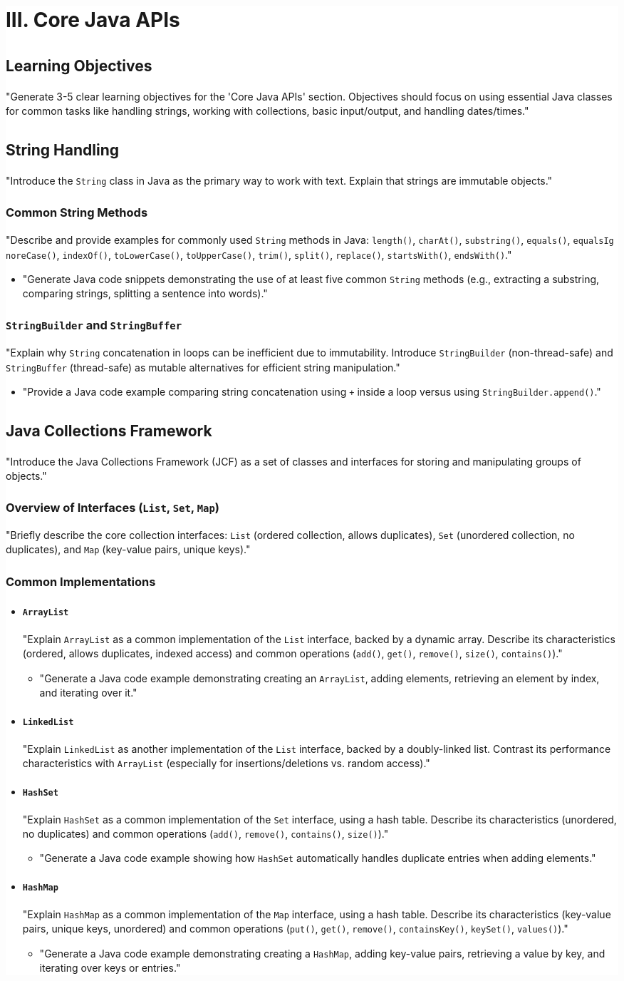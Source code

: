 # III. Core Java APIs

## Learning Objectives
"<prompt>Generate 3-5 clear learning objectives for the 'Core Java APIs' section. Objectives should focus on using essential Java classes for common tasks like handling strings, working with collections, basic input/output, and handling dates/times."

## String Handling
"<prompt>Introduce the `String` class in Java as the primary way to work with text. Explain that strings are immutable objects."

### Common String Methods
"<prompt>Describe and provide examples for commonly used `String` methods in Java: `length()`, `charAt()`, `substring()`, `equals()`, `equalsIgnoreCase()`, `indexOf()`, `toLowerCase()`, `toUpperCase()`, `trim()`, `split()`, `replace()`, `startsWith()`, `endsWith()`."
*   "<prompt>Generate Java code snippets demonstrating the use of at least five common `String` methods (e.g., extracting a substring, comparing strings, splitting a sentence into words)."

### `StringBuilder` and `StringBuffer`
"<prompt>Explain why `String` concatenation in loops can be inefficient due to immutability. Introduce `StringBuilder` (non-thread-safe) and `StringBuffer` (thread-safe) as mutable alternatives for efficient string manipulation."
*   "<prompt>Provide a Java code example comparing string concatenation using `+` inside a loop versus using `StringBuilder.append()`."

## Java Collections Framework
"<prompt>Introduce the Java Collections Framework (JCF) as a set of classes and interfaces for storing and manipulating groups of objects."

### Overview of Interfaces (`List`, `Set`, `Map`)
"<prompt>Briefly describe the core collection interfaces: `List` (ordered collection, allows duplicates), `Set` (unordered collection, no duplicates), and `Map` (key-value pairs, unique keys)."

### Common Implementations
*   #### `ArrayList`
    "<prompt>Explain `ArrayList` as a common implementation of the `List` interface, backed by a dynamic array. Describe its characteristics (ordered, allows duplicates, indexed access) and common operations (`add()`, `get()`, `remove()`, `size()`, `contains()`)."
    *   "<prompt>Generate a Java code example demonstrating creating an `ArrayList`, adding elements, retrieving an element by index, and iterating over it."
*   #### `LinkedList`
    "<prompt>Explain `LinkedList` as another implementation of the `List` interface, backed by a doubly-linked list. Contrast its performance characteristics with `ArrayList` (especially for insertions/deletions vs. random access)."
*   #### `HashSet`
    "<prompt>Explain `HashSet` as a common implementation of the `Set` interface, using a hash table. Describe its characteristics (unordered, no duplicates) and common operations (`add()`, `remove()`, `contains()`, `size()`)."
    *   "<prompt>Generate a Java code example showing how `HashSet` automatically handles duplicate entries when adding elements."
*   #### `HashMap`
    "<prompt>Explain `HashMap` as a common implementation of the `Map` interface, using a hash table. Describe its characteristics (key-value pairs, unique keys, unordered) and common operations (`put()`, `get()`, `remove()`, `containsKey()`, `keySet()`, `values()`)."
    *   "<prompt>Generate a Java code example demonstrating creating a `HashMap`, adding key-value pairs, retrieving a value by key, and iterating over keys or entries."
